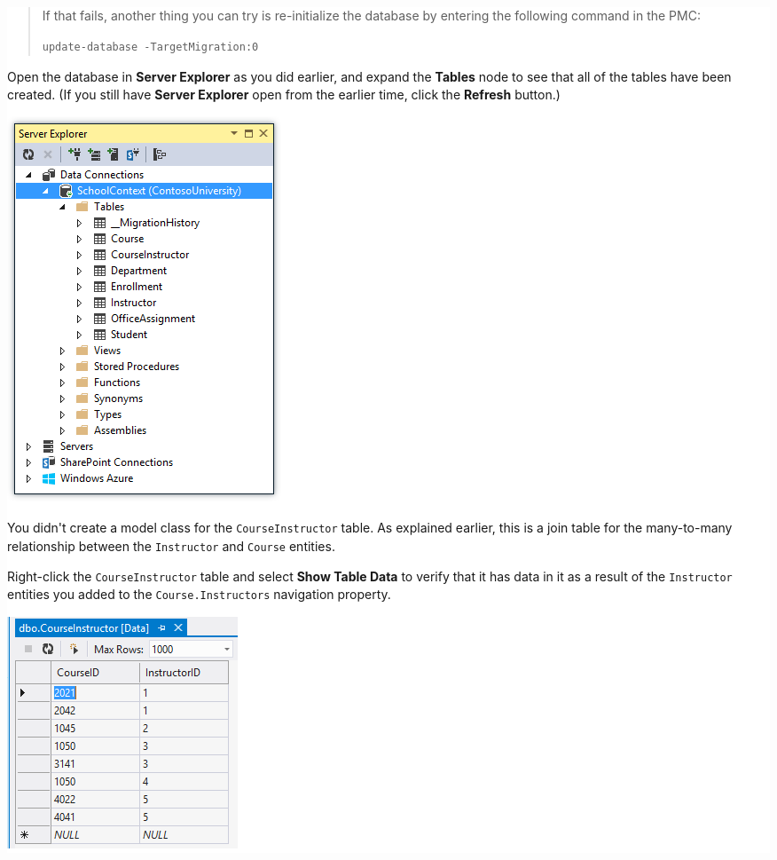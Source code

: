> If that fails, another thing you can try is re-initialize the database by entering the following command in the PMC:
> 
> `update-database -TargetMigration:0`


Open the database in **Server Explorer** as you did earlier, and expand the **Tables** node to see that all of the tables have been created. (If you still have **Server Explorer** open from the earlier time, click the **Refresh** button.)

![](creating-a-more-complex-data-model-for-an-asp-net-mvc-application/_static/image16.png)

You didn't create a model class for the `CourseInstructor` table. As explained earlier, this is a join table for the many-to-many relationship between the `Instructor` and `Course` entities.

Right-click the `CourseInstructor` table and select **Show Table Data** to verify that it has data in it as a result of the `Instructor` entities you added to the `Course.Instructors` navigation property.

![Table_data_in_CourseInstructor_table](creating-a-more-complex-data-model-for-an-asp-net-mvc-application/_static/image17.png)

